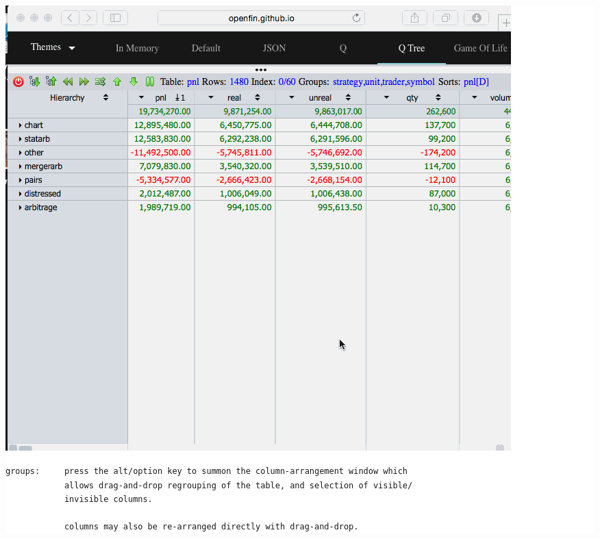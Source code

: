 <img src="images/sorts.gif">

	groups:		press the alt/option key to summon the column-arrangement window which 
				allows drag-and-drop regrouping of the table, and selection of visible/
				invisible columns.

				columns may also be re-arranged directly with drag-and-drop.
